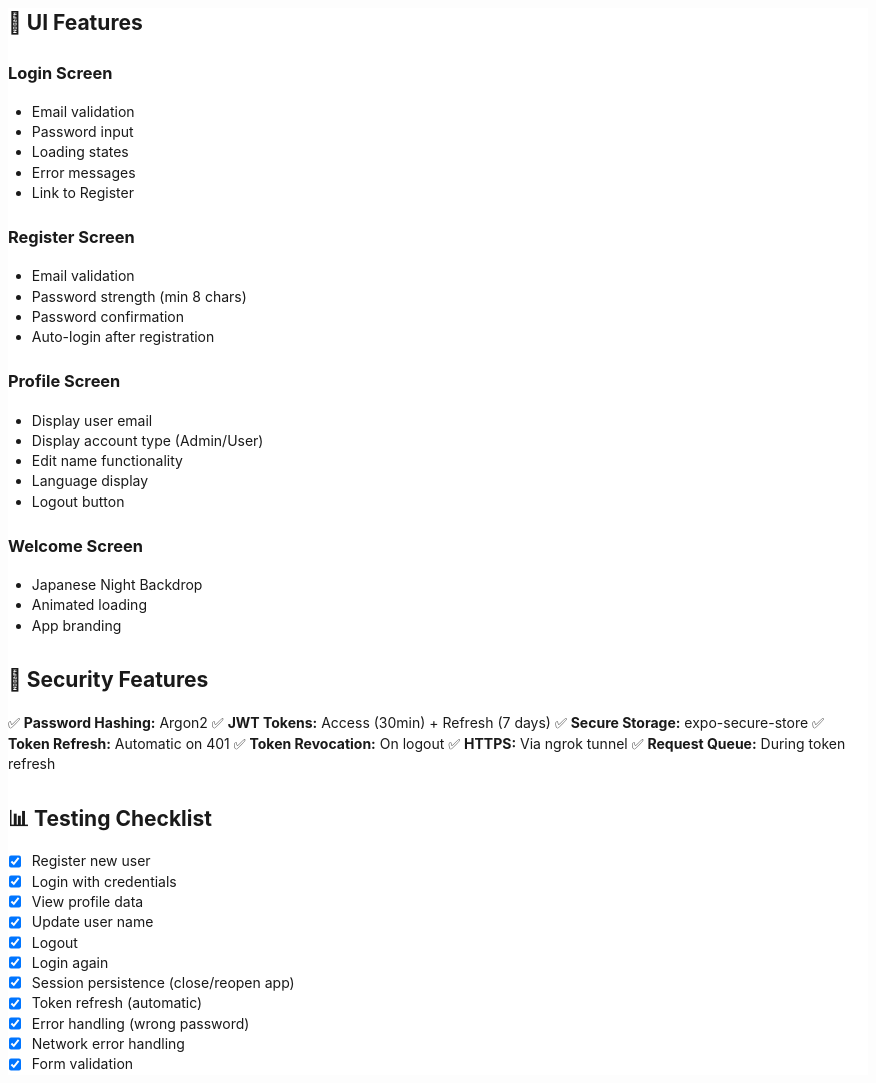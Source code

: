 ## 🎨 UI Features

### Login Screen
- Email validation
- Password input
- Loading states
- Error messages
- Link to Register

### Register Screen
- Email validation
- Password strength (min 8 chars)
- Password confirmation
- Auto-login after registration

### Profile Screen
- Display user email
- Display account type (Admin/User)
- Edit name functionality
- Language display
- Logout button

### Welcome Screen
- Japanese Night Backdrop
- Animated loading
- App branding

## 🔐 Security Features

✅ **Password Hashing:** Argon2
✅ **JWT Tokens:** Access (30min) + Refresh (7 days)
✅ **Secure Storage:** expo-secure-store
✅ **Token Refresh:** Automatic on 401
✅ **Token Revocation:** On logout
✅ **HTTPS:** Via ngrok tunnel
✅ **Request Queue:** During token refresh

## 📊 Testing Checklist

- [x] Register new user
- [x] Login with credentials
- [x] View profile data
- [x] Update user name
- [x] Logout
- [x] Login again
- [x] Session persistence (close/reopen app)
- [x] Token refresh (automatic)
- [x] Error handling (wrong password)
- [x] Network error handling
- [x] Form validation
